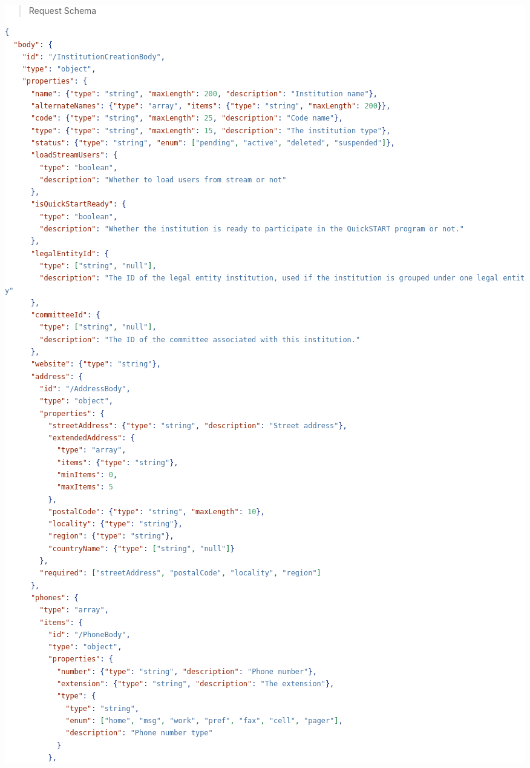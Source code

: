 > Request Schema

```json
{
  "body": {
    "id": "/InstitutionCreationBody",
    "type": "object",
    "properties": {
      "name": {"type": "string", "maxLength": 200, "description": "Institution name"},
      "alternateNames": {"type": "array", "items": {"type": "string", "maxLength": 200}},
      "code": {"type": "string", "maxLength": 25, "description": "Code name"},
      "type": {"type": "string", "maxLength": 15, "description": "The institution type"},
      "status": {"type": "string", "enum": ["pending", "active", "deleted", "suspended"]},
      "loadStreamUsers": {
        "type": "boolean",
        "description": "Whether to load users from stream or not"
      },
      "isQuickStartReady": {
        "type": "boolean",
        "description": "Whether the institution is ready to participate in the QuickSTART program or not."
      },
      "legalEntityId": {
        "type": ["string", "null"],
        "description": "The ID of the legal entity institution, used if the institution is grouped under one legal entity"
      },
      "committeeId": {
        "type": ["string", "null"],
        "description": "The ID of the committee associated with this institution."
      },
      "website": {"type": "string"},
      "address": {
        "id": "/AddressBody",
        "type": "object",
        "properties": {
          "streetAddress": {"type": "string", "description": "Street address"},
          "extendedAddress": {
            "type": "array",
            "items": {"type": "string"},
            "minItems": 0,
            "maxItems": 5
          },
          "postalCode": {"type": "string", "maxLength": 10},
          "locality": {"type": "string"},
          "region": {"type": "string"},
          "countryName": {"type": ["string", "null"]}
        },
        "required": ["streetAddress", "postalCode", "locality", "region"]
      },
      "phones": {
        "type": "array",
        "items": {
          "id": "/PhoneBody",
          "type": "object",
          "properties": {
            "number": {"type": "string", "description": "Phone number"},
            "extension": {"type": "string", "description": "The extension"},
            "type": {
              "type": "string",
              "enum": ["home", "msg", "work", "pref", "fax", "cell", "pager"],
              "description": "Phone number type"
            }
          },
```